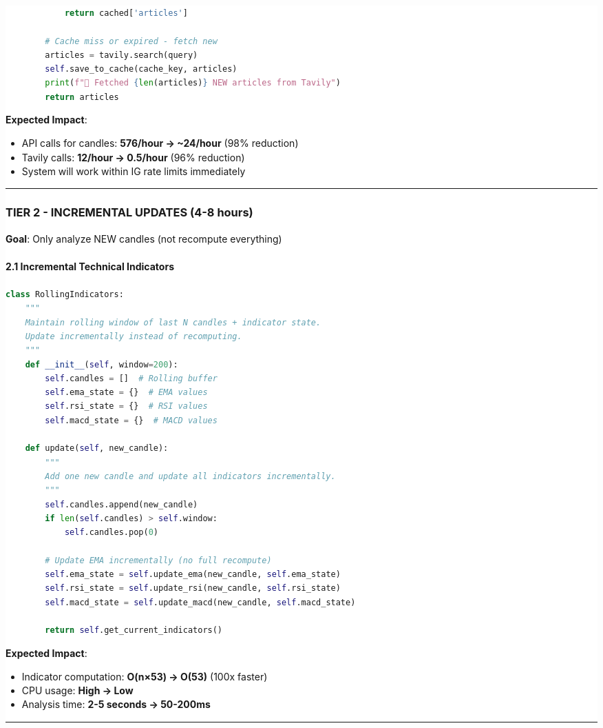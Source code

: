 ```python
            return cached['articles']

        # Cache miss or expired - fetch new
        articles = tavily.search(query)
        self.save_to_cache(cache_key, articles)
        print(f"📰 Fetched {len(articles)} NEW articles from Tavily")
        return articles
```

**Expected Impact**:
- API calls for candles: **576/hour → ~24/hour** (98% reduction)
- Tavily calls: **12/hour → 0.5/hour** (96% reduction)
- System will work within IG rate limits immediately

---

### **TIER 2 - INCREMENTAL UPDATES** (4-8 hours)
**Goal**: Only analyze NEW candles (not recompute everything)

#### 2.1 Incremental Technical Indicators
```python
class RollingIndicators:
    """
    Maintain rolling window of last N candles + indicator state.
    Update incrementally instead of recomputing.
    """
    def __init__(self, window=200):
        self.candles = []  # Rolling buffer
        self.ema_state = {}  # EMA values
        self.rsi_state = {}  # RSI values
        self.macd_state = {}  # MACD values

    def update(self, new_candle):
        """
        Add one new candle and update all indicators incrementally.
        """
        self.candles.append(new_candle)
        if len(self.candles) > self.window:
            self.candles.pop(0)

        # Update EMA incrementally (no full recompute)
        self.ema_state = self.update_ema(new_candle, self.ema_state)
        self.rsi_state = self.update_rsi(new_candle, self.rsi_state)
        self.macd_state = self.update_macd(new_candle, self.macd_state)

        return self.get_current_indicators()
```

**Expected Impact**:
- Indicator computation: **O(n×53) → O(53)** (100x faster)
- CPU usage: **High → Low**
- Analysis time: **2-5 seconds → 50-200ms**

---